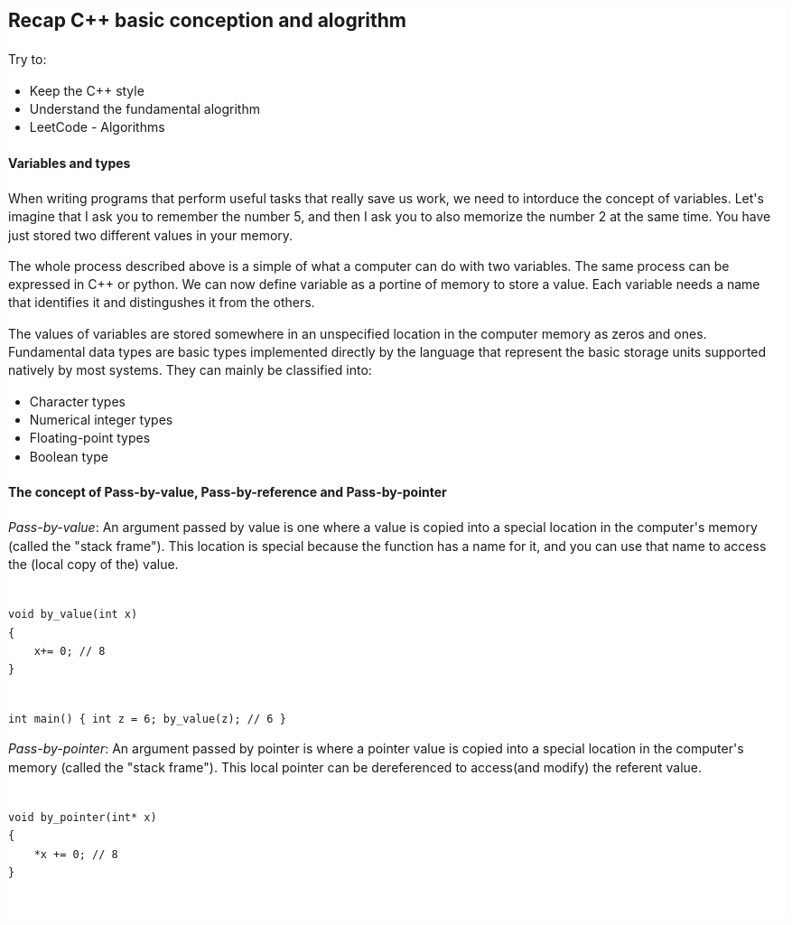 ## Recap C++ basic conception and alogrithm ##

Try to:
- Keep the C++ style
- Understand the fundamental alogrithm
- LeetCode - Algorithms

#### Variables and types ####

When writing programs that perform useful tasks that really save us work, we need to intorduce the concept of variables. Let's imagine that I ask you to remember the number 5, and then I ask you to also memorize the number 2 at the same time. You have just stored two different values in your memory. 

The whole process described above is a simple of what a computer can do with two variables. The same process can be expressed in C++ or python. We can now define variable as a portine of memory to store a value. Each variable needs a name that identifies it and distingushes it from the others.

The values of variables are stored somewhere in an unspecified location in the computer memory as zeros and ones. Fundamental data types are basic types implemented directly by the language that represent the basic storage units supported natively by most systems. They can mainly be classified into:
- Character types
- Numerical integer types
- Floating-point types
- Boolean type

#### The concept of Pass-by-value, Pass-by-reference and Pass-by-pointer ####

*Pass-by-value*: An argument passed by value is one where a value is copied into a special location in the computer's memory (called the "stack frame"). This location is special because the function has a name for it, and you can use that name to access the (local copy of the) value. 

<div class="language-shell highlighter-rouge"><pre class="highlight"><code class="hljs ruby"><span class="nb">
void by_value(int x)
{
    x+= 0; // 8
}

int main()
{
    int z = 6; 
    by_value(z); // 6
}
</span></code></pre></div>

*Pass-by-pointer*: An argument passed by pointer is where a pointer value is copied into a special location in the computer's memory (called the "stack frame"). This local pointer can be dereferenced to access(and modify) the referent value.

<div class="language-shell highlighter-rouge"><pre class="highlight"><code class="hljs ruby"><span class="nb">
void by_pointer(int* x)
{
    *x += 0; // 8
}
